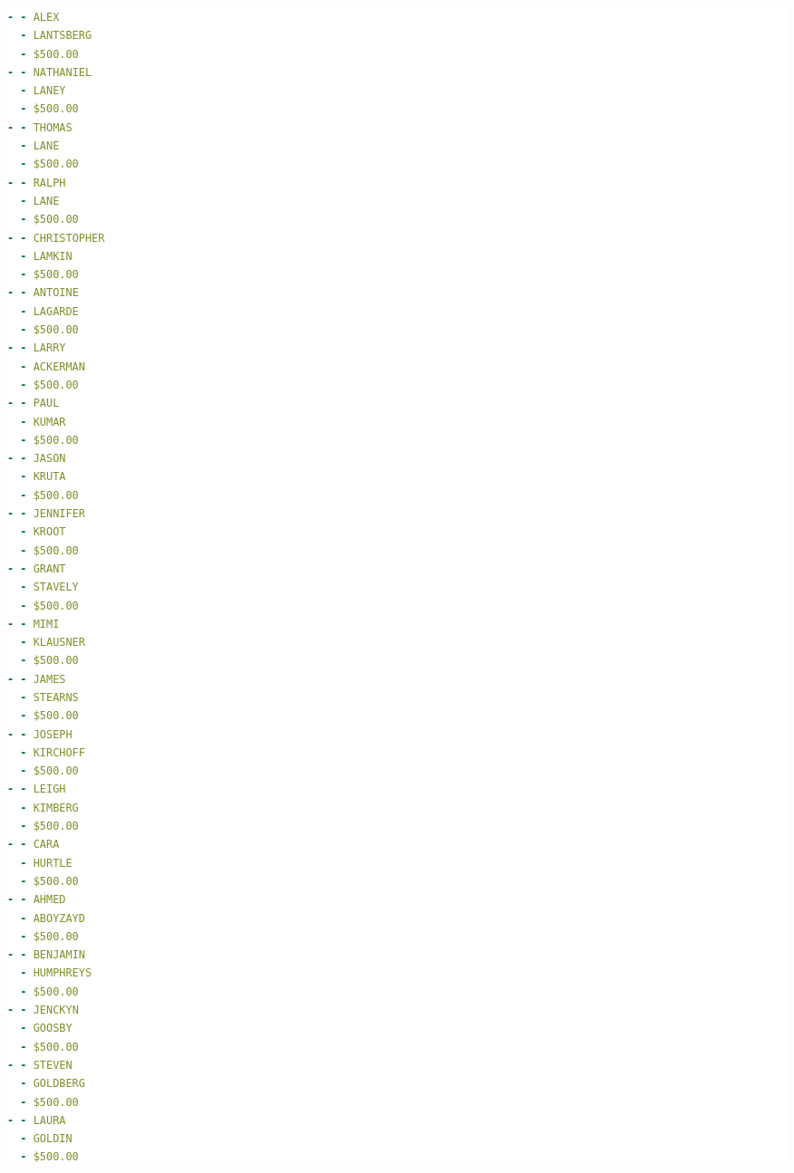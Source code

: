 ```yaml
- - ALEX
  - LANTSBERG
  - $500.00
- - NATHANIEL
  - LANEY
  - $500.00
- - THOMAS
  - LANE
  - $500.00
- - RALPH
  - LANE
  - $500.00
- - CHRISTOPHER
  - LAMKIN
  - $500.00
- - ANTOINE
  - LAGARDE
  - $500.00
- - LARRY
  - ACKERMAN
  - $500.00
- - PAUL
  - KUMAR
  - $500.00
- - JASON
  - KRUTA
  - $500.00
- - JENNIFER
  - KROOT
  - $500.00
- - GRANT
  - STAVELY
  - $500.00
- - MIMI
  - KLAUSNER
  - $500.00
- - JAMES
  - STEARNS
  - $500.00
- - JOSEPH
  - KIRCHOFF
  - $500.00
- - LEIGH
  - KIMBERG
  - $500.00
- - CARA
  - HURTLE
  - $500.00
- - AHMED
  - ABOYZAYD
  - $500.00
- - BENJAMIN
  - HUMPHREYS
  - $500.00
- - JENCKYN
  - GOOSBY
  - $500.00
- - STEVEN
  - GOLDBERG
  - $500.00
- - LAURA
  - GOLDIN
  - $500.00
```